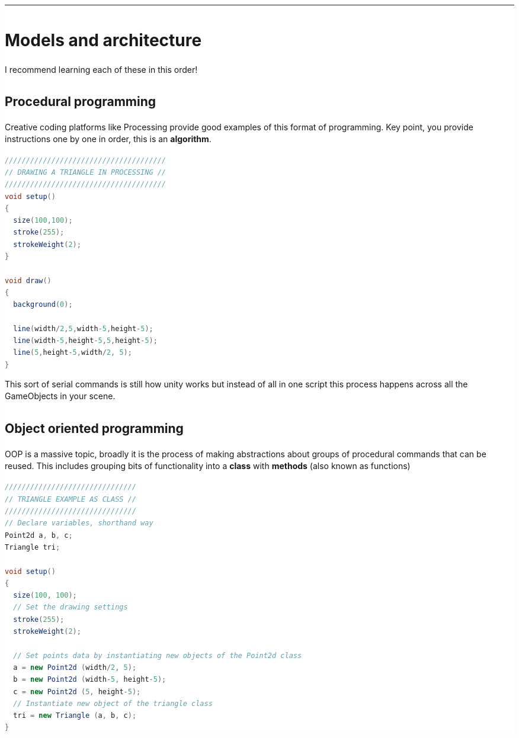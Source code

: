 ----

# Models and architecture

I recommend learning each of these in this order!

## Procedural programming

Creative coding platforms like Processing provide good examples of this format of programming. Key point, you provide instructions one by one in order, this is an **algorithm**.

```java
//////////////////////////////////////
// DRAWING A TRIANGLE IN PROCESSING //
//////////////////////////////////////
void setup()
{
  size(100,100);
  stroke(255);
  strokeWeight(2);
}

void draw()
{
  background(0);

  line(width/2,5,width-5,height-5);
  line(width-5,height-5,5,height-5);
  line(5,height-5,width/2, 5);
}
```

This sort of serial commands is still how unity works but instead of all in one script this process happens across all the GameObjects in your scene.

## Object oriented programming

OOP is a massive topic, broadly it is the process of making abstractions about groups of procedural commands that can be reused.
This includes grouping bits of functionality into a **class** with **methods** (also known as functions)

```java
///////////////////////////////
// TRIANGLE EXAMPLE AS CLASS //
///////////////////////////////
// Declare variables, shorthand way
Point2d a, b, c;
Triangle tri;

void setup()
{
  size(100, 100);
  // Set the drawing settings
  stroke(255);
  strokeWeight(2);

  // Set points data by instantiating new objects of the Point2d class
  a = new Point2d (width/2, 5);
  b = new Point2d (width-5, height-5);
  c = new Point2d (5, height-5);
  // Instantiate new object of the triangle class
  tri = new Triangle (a, b, c);
}
```